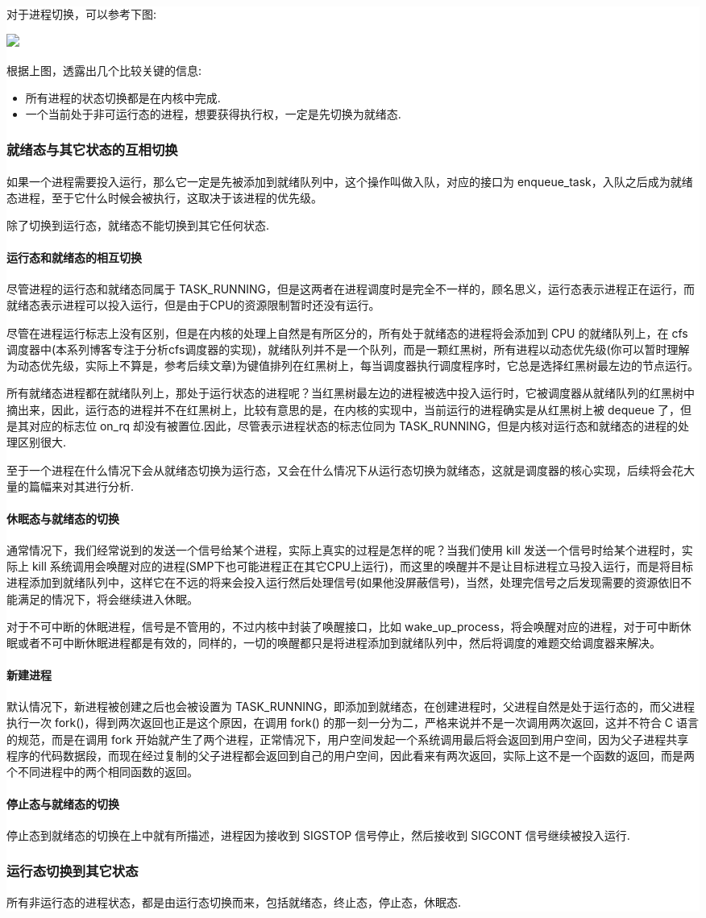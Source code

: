 对于进程切换，可以参考下图:

![](https://gitee.com/linux-downey/bloc_test/raw/master/zhihu_picture/schedule/%E8%BF%9B%E7%A8%8B%E7%8A%B6%E6%80%81%E5%88%87%E6%8D%A2-new.jpg)

根据上图，透露出几个比较关键的信息:    



* 所有进程的状态切换都是在内核中完成.
* 一个当前处于非可运行态的进程，想要获得执行权，一定是先切换为就绪态.

  




### 就绪态与其它状态的互相切换
如果一个进程需要投入运行，那么它一定是先被添加到就绪队列中，这个操作叫做入队，对应的接口为 enqueue_task，入队之后成为就绪态进程，至于它什么时候会被执行，这取决于该进程的优先级。  

除了切换到运行态，就绪态不能切换到其它任何状态.  



#### 运行态和就绪态的相互切换
尽管进程的运行态和就绪态同属于 TASK_RUNNING，但是这两者在进程调度时是完全不一样的，顾名思义，运行态表示进程正在运行，而就绪态表示进程可以投入运行，但是由于CPU的资源限制暂时还没有运行。  

尽管在进程运行标志上没有区别，但是在内核的处理上自然是有所区分的，所有处于就绪态的进程将会添加到 CPU 的就绪队列上，在 cfs 调度器中(本系列博客专注于分析cfs调度器的实现)，就绪队列并不是一个队列，而是一颗红黑树，所有进程以动态优先级(你可以暂时理解为动态优先级，实际上不算是，参考后续文章)为键值排列在红黑树上，每当调度器执行调度程序时，它总是选择红黑树最左边的节点运行。   

所有就绪态进程都在就绪队列上，那处于运行状态的进程呢？当红黑树最左边的进程被选中投入运行时，它被调度器从就绪队列的红黑树中摘出来，因此，运行态的进程并不在红黑树上，比较有意思的是，在内核的实现中，当前运行的进程确实是从红黑树上被 dequeue 了，但是其对应的标志位 on_rq 却没有被置位.因此，尽管表示进程状态的标志位同为 TASK_RUNNING，但是内核对运行态和就绪态的进程的处理区别很大.  

至于一个进程在什么情况下会从就绪态切换为运行态，又会在什么情况下从运行态切换为就绪态，这就是调度器的核心实现，后续将会花大量的篇幅来对其进行分析.  



#### 休眠态与就绪态的切换
通常情况下，我们经常说到的发送一个信号给某个进程，实际上真实的过程是怎样的呢？当我们使用 kill 发送一个信号时给某个进程时，实际上 kill 系统调用会唤醒对应的进程(SMP下也可能进程正在其它CPU上运行)，而这里的唤醒并不是让目标进程立马投入运行，而是将目标进程添加到就绪队列中，这样它在不远的将来会投入运行然后处理信号(如果他没屏蔽信号)，当然，处理完信号之后发现需要的资源依旧不能满足的情况下，将会继续进入休眠。   

对于不可中断的休眠进程，信号是不管用的，不过内核中封装了唤醒接口，比如 wake_up_process，将会唤醒对应的进程，对于可中断休眠或者不可中断休眠进程都是有效的，同样的，一切的唤醒都只是将进程添加到就绪队列中，然后将调度的难题交给调度器来解决。  



#### 新建进程

默认情况下，新进程被创建之后也会被设置为 TASK_RUNNING，即添加到就绪态，在创建进程时，父进程自然是处于运行态的，而父进程执行一次 fork()，得到两次返回也正是这个原因，在调用 fork() 的那一刻一分为二，严格来说并不是一次调用两次返回，这并不符合 C 语言的规范，而是在调用 fork 开始就产生了两个进程，正常情况下，用户空间发起一个系统调用最后将会返回到用户空间，因为父子进程共享程序的代码数据段，而现在经过复制的父子进程都会返回到自己的用户空间，因此看来有两次返回，实际上这不是一个函数的返回，而是两个不同进程中的两个相同函数的返回。   



#### 停止态与就绪态的切换
停止态到就绪态的切换在上中就有所描述，进程因为接收到 SIGSTOP 信号停止，然后接收到 SIGCONT 信号继续被投入运行.




### 运行态切换到其它状态
所有非运行态的进程状态，都是由运行态切换而来，包括就绪态，终止态，停止态，休眠态.  
